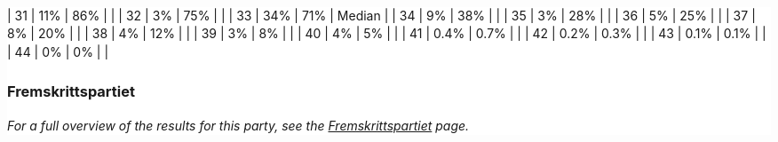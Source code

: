 | 31 | 11% | 86% |  |
| 32 | 3% | 75% |  |
| 33 | 34% | 71% | Median |
| 34 | 9% | 38% |  |
| 35 | 3% | 28% |  |
| 36 | 5% | 25% |  |
| 37 | 8% | 20% |  |
| 38 | 4% | 12% |  |
| 39 | 3% | 8% |  |
| 40 | 4% | 5% |  |
| 41 | 0.4% | 0.7% |  |
| 42 | 0.2% | 0.3% |  |
| 43 | 0.1% | 0.1% |  |
| 44 | 0% | 0% |  |

### Fremskrittspartiet

*For a full overview of the results for this party, see the [Fremskrittspartiet](party-fremskrittspartiet.html) page.*
